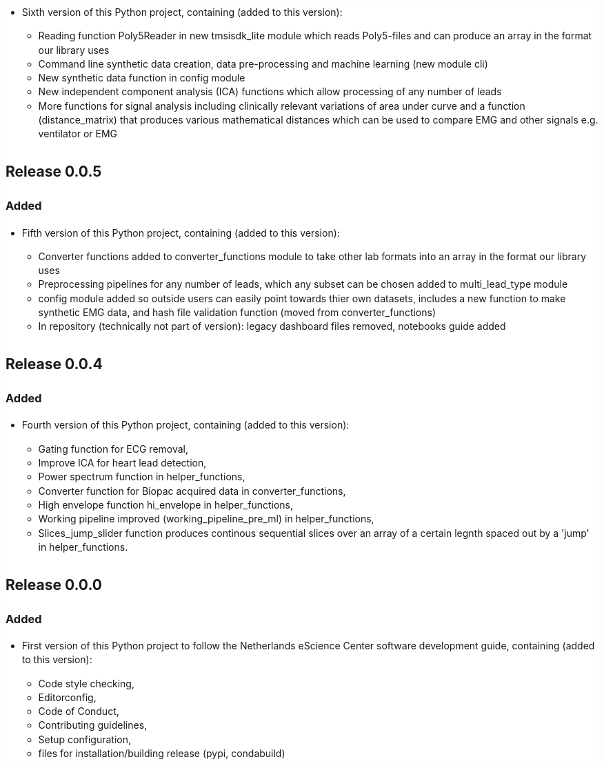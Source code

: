 * Sixth version of this Python project, containing (added to this version):

	- Reading function Poly5Reader in new tmsisdk_lite module which reads Poly5-files and can produce an array in the format our library uses
	- Command line synthetic data creation, data pre-processing and machine learning (new module cli)
	- New synthetic data function in config module 
	- New independent component analysis (ICA) functions which allow processing of any number of leads
	- More functions for signal analysis including clinically relevant variations of area under curve and a function (distance_matrix) that produces various mathematical distances which can be used to compare EMG and other signals e.g. ventilator or EMG

## Release 0.0.5

### Added

* Fifth version of this Python project, containing (added to this version):

	- Converter functions added to converter_functions module to take other lab formats into an array in the format our library uses
	- Preprocessing pipelines for any number of leads, which any subset can be chosen added to multi_lead_type module
	- config module added so outside users can easily point towards thier own datasets, includes a new function to make synthetic EMG data, and hash file validation function (moved from converter_functions)
	- In repository (technically not part of version): legacy dashboard files removed, notebooks guide added
	
## Release 0.0.4

### Added

* Fourth version of this Python project, containing (added to this version):

	- Gating function for ECG removal,
	- Improve ICA for heart lead detection,
	- Power spectrum function in helper_functions,
	- Converter function for Biopac acquired data in converter_functions,
	- High envelope function hi_envelope in helper_functions,
	- Working pipeline improved (working_pipeline_pre_ml) in helper_functions,
	- Slices_jump_slider function produces continous sequential slices over an
    array of a certain legnth spaced out by a 'jump' in helper_functions.

## Release 0.0.0

### Added

* First version of this Python project to follow the Netherlands eScience Center software development guide, containing (added to this version):

	- Code style checking,
	- Editorconfig,
	- Code of Conduct,
	- Contributing guidelines,
	- Setup configuration,
	- files for installation/building release (pypi, condabuild)

